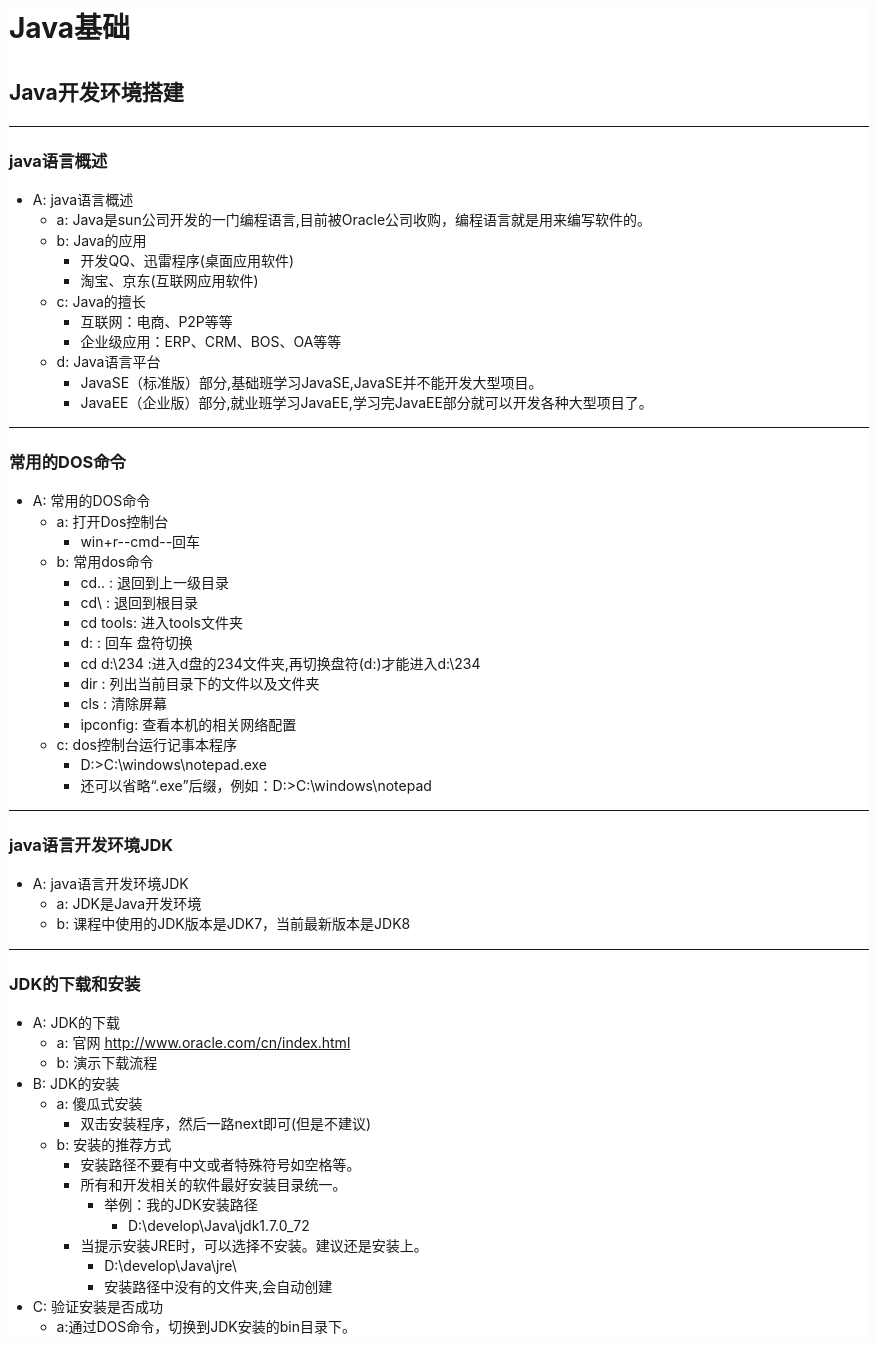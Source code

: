 #	Java基础

##	Java开发环境搭建
- - -

###	java语言概述
* A: java语言概述
	* a: Java是sun公司开发的一门编程语言,目前被Oracle公司收购，编程语言就是用来编写软件的。
	* b: Java的应用
		* 开发QQ、迅雷程序(桌面应用软件)
		* 淘宝、京东(互联网应用软件)
	* c: Java的擅长
		* 互联网：电商、P2P等等
		* 企业级应用：ERP、CRM、BOS、OA等等
	* d: Java语言平台
		* JavaSE（标准版）部分,基础班学习JavaSE,JavaSE并不能开发大型项目。
		* JavaEE（企业版）部分,就业班学习JavaEE,学习完JavaEE部分就可以开发各种大型项目了。
- - -

###	常用的DOS命令
* A: 常用的DOS命令
	* a: 打开Dos控制台
		* win+r--cmd--回车			
	* b: 常用dos命令
		* cd.. : 退回到上一级目录
		* cd\  : 退回到根目录
		* cd tools: 进入tools文件夹
		* d:   : 回车	盘符切换
		* cd d:\234 :进入d盘的234文件夹,再切换盘符(d:)才能进入d:\234
		* dir  : 列出当前目录下的文件以及文件夹
		* cls  : 清除屏幕
		* ipconfig: 查看本机的相关网络配置
	* c: dos控制台运行记事本程序
		* D:\>C:\windows\notepad.exe
		* 还可以省略“.exe”后缀，例如：D:\>C:\windows\notepad
- - -			
			
###	java语言开发环境JDK
* A: java语言开发环境JDK
	* a: JDK是Java开发环境
	* b: 课程中使用的JDK版本是JDK7，当前最新版本是JDK8
- - -
	
###	JDK的下载和安装
* A: JDK的下载
	* a: 官网 http://www.oracle.com/cn/index.html
	* b: 演示下载流程
* B: JDK的安装
	* a: 傻瓜式安装
		* 双击安装程序，然后一路next即可(但是不建议)
	* b: 安装的推荐方式
		* 安装路径不要有中文或者特殊符号如空格等。
		* 所有和开发相关的软件最好安装目录统一。
			* 举例：我的JDK安装路径
				* D:\develop\Java\jdk1.7.0_72
		* 当提示安装JRE时，可以选择不安装。建议还是安装上。
			* D:\develop\Java\jre\
			* 安装路径中没有的文件夹,会自动创建			
* C: 验证安装是否成功
	* a:通过DOS命令，切换到JDK安装的bin目录下。